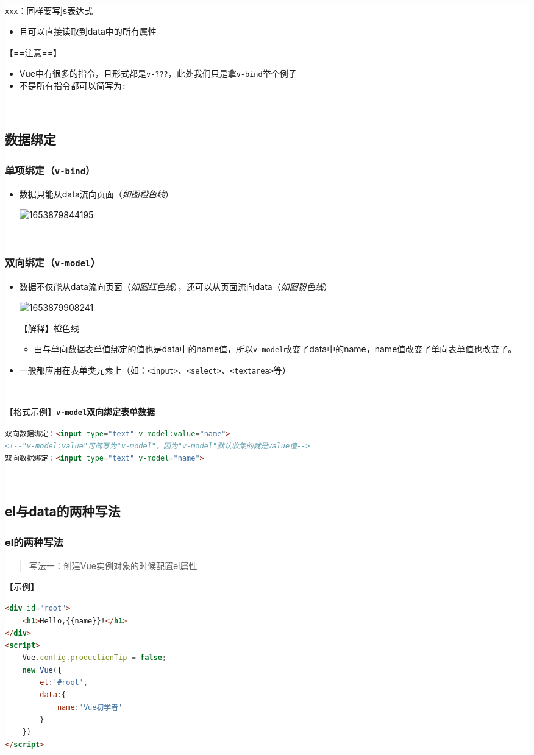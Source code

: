`xxx`：同样要写js表达式

* 且可以直接读取到data中的所有属性

【==注意==】

* Vue中有很多的指令，且形式都是`v-???`，此处我们只是拿`v-bind`举个例子
* 不是所有指令都可以简写为`:`

<br>

## 数据绑定

### 单项绑定（`v-bind`）

* 数据只能从data流向页面（*如图橙色线*）

  ![1653879844195](D:\Data\9_Typora图片缓存\1653879844195.png)

<br>

### 双向绑定（`v-model`）

* 数据不仅能从data流向页面（*如图红色线*），还可以从页面流向data（*如图粉色线*）

  ![1653879908241](D:\Data\9_Typora图片缓存\1653879908241.png)

  【解释】橙色线

  * 由与单向数据表单值绑定的值也是data中的name值，所以`v-model`改变了data中的name，name值改变了单向表单值也改变了。

* 一般都应用在表单类元素上（如：`<input>`、`<select>`、`<textarea>`等）

<br>

【格式示例】**`v-model`双向绑定表单数据**

````html 
双向数据绑定：<input type="text" v-model:value="name">
<!--"v-model:value"可简写为"v-model"，因为"v-model"默认收集的就是value值-->
双向数据绑定：<input type="text" v-model="name">
````

<br>

## el与data的两种写法

### el的两种写法

> 写法一：创建Vue实例对象的时候配置el属性

【示例】

````html
<div id="root">
    <h1>Hello,{{name}}!</h1>
</div>
<script>
    Vue.config.productionTip = false;
    new Vue({
        el:'#root',
        data:{
            name:'Vue初学者'
        }
    })
</script>
````
